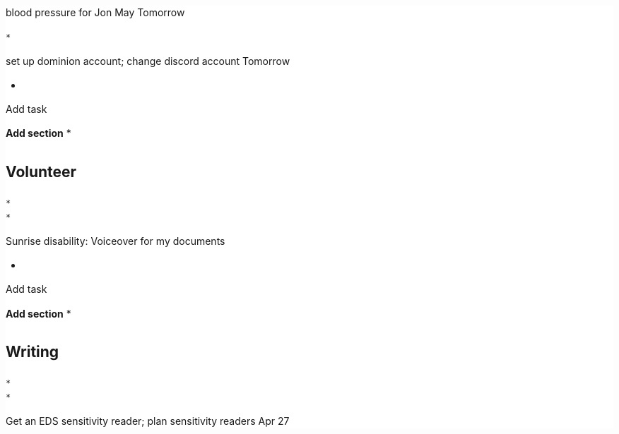 
blood pressure for Jon May
Tomorrow










	* 


set up dominion account; change discord account
Tomorrow










* 

Add task


**Add section**
* 
## Volunteer



	* 
	* 


Sunrise disability: Voiceover for my documents








* 

Add task


**Add section**
* 
## Writing



	* 
	* 


Get an EDS sensitivity reader; plan sensitivity readers
Apr 27
